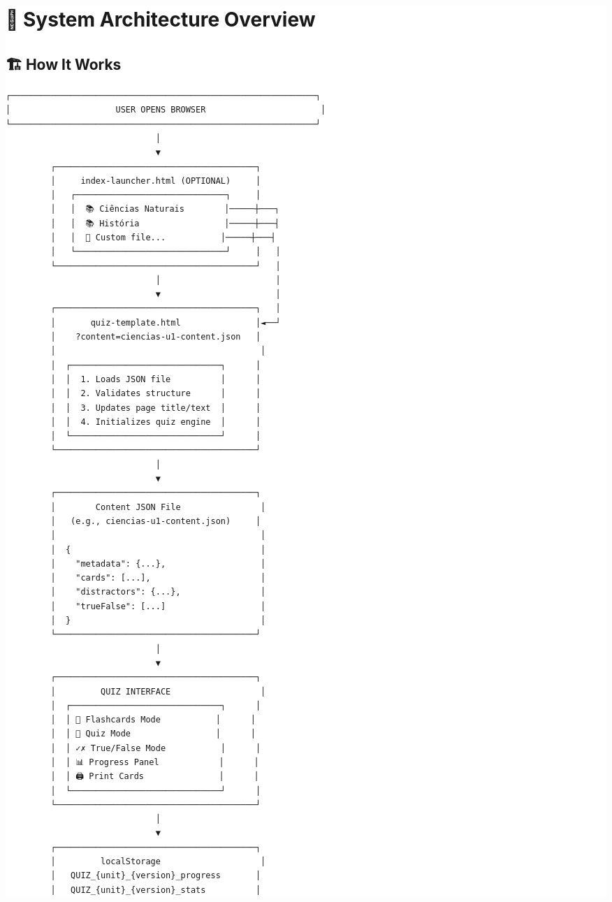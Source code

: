 # 📐 System Architecture Overview

## 🏗️ How It Works

```
┌─────────────────────────────────────────────────────────────┐
│                     USER OPENS BROWSER                       │
└─────────────────────────────────────────────────────────────┘
                              │
                              ▼
         ┌────────────────────────────────────────┐
         │     index-launcher.html (OPTIONAL)     │
         │   ┌──────────────────────────────┐     │
         │   │  📚 Ciências Naturais        │─────┼───┐
         │   │  📚 História                 │─────┼───┤
         │   │  🔧 Custom file...           │─────┼───┤
         │   └──────────────────────────────┘     │   │
         └────────────────────────────────────────┘   │
                              │                       │
                              ▼                       │
         ┌────────────────────────────────────────┐   │
         │       quiz-template.html               │◄──┘
         │    ?content=ciencias-u1-content.json   │
         │                                         │
         │  ┌──────────────────────────────┐      │
         │  │  1. Loads JSON file          │      │
         │  │  2. Validates structure      │      │
         │  │  3. Updates page title/text  │      │
         │  │  4. Initializes quiz engine  │      │
         │  └──────────────────────────────┘      │
         └────────────────────────────────────────┘
                              │
                              ▼
         ┌────────────────────────────────────────┐
         │        Content JSON File                │
         │   (e.g., ciencias-u1-content.json)     │
         │                                         │
         │  {                                      │
         │    "metadata": {...},                   │
         │    "cards": [...],                      │
         │    "distractors": {...},                │
         │    "trueFalse": [...]                   │
         │  }                                      │
         └────────────────────────────────────────┘
                              │
                              ▼
         ┌────────────────────────────────────────┐
         │         QUIZ INTERFACE                  │
         │  ┌──────────────────────────────┐      │
         │  │ 📇 Flashcards Mode           │      │
         │  │ 📝 Quiz Mode                 │      │
         │  │ ✓✗ True/False Mode           │      │
         │  │ 📊 Progress Panel            │      │
         │  │ 🖨️ Print Cards               │      │
         │  └──────────────────────────────┘      │
         └────────────────────────────────────────┘
                              │
                              ▼
         ┌────────────────────────────────────────┐
         │         localStorage                    │
         │   QUIZ_{unit}_{version}_progress       │
         │   QUIZ_{unit}_{version}_stats          │
```